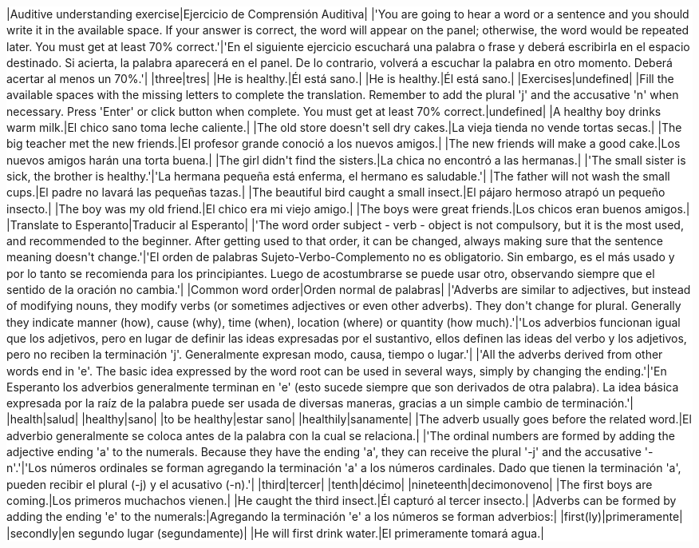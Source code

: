 |Auditive understanding exercise|Ejercicio de Comprensión Auditiva|
|'You are going to hear a word or a sentence and you should write it in the available space. If your answer is correct, the word will appear on the panel; otherwise, the word would be repeated later. You must get at least 70% correct.'|'En el siguiente ejercicio escuchará una palabra o frase y deberá escribirla en el espacio destinado. Si acierta, la palabra aparecerá en el panel. De lo contrario, volverá a escuchar la palabra en otro momento. Deberá acertar al menos un 70%.'|
|three|tres|
|He is healthy.|Él está sano.|
|He is healthy.|Él está sano.|
|Exercises|undefined|
|Fill the available spaces with the missing letters to complete the translation. Remember to add the plural 'j' and the accusative 'n' when necessary. Press 'Enter' or click button when complete. You must get at least 70% correct.|undefined|
|A healthy boy drinks warm milk.|El chico sano toma leche caliente.|
|The old store doesn't sell dry cakes.|La vieja tienda no vende tortas secas.|
|The big teacher met the new friends.|El profesor grande conoció a los nuevos amigos.|
|The new friends will make a good cake.|Los nuevos amigos harán una torta buena.|
|The girl didn't find the sisters.|La chica no encontró a las hermanas.|
|'The small sister is sick, the brother is healthy.'|'La hermana pequeña está enferma, el hermano es saludable.'|
|The father will not wash the small cups.|El padre no lavará las pequeñas tazas.|
|The beautiful bird caught a small insect.|El pájaro hermoso atrapó un pequeño insecto.|
|The boy was my old friend.|El chico era mi viejo amigo.|
|The boys were great friends.|Los chicos eran buenos amigos.|
|Translate to Esperanto|Traducir al Esperanto|
|'The word order subject - verb - object is not compulsory, but it is the most used, and recommended to the beginner. After getting used to that order, it can be changed, always making sure that the sentence meaning doesn't change.'|'El orden de palabras Sujeto-Verbo-Complemento no es obligatorio. Sin embargo, es el más usado y por lo tanto se recomienda para los principiantes. Luego de acostumbrarse se puede usar otro, observando siempre que el sentido de la oración no cambia.'|
|Common word order|Orden normal de palabras|
|'Adverbs are similar to adjectives, but instead of modifying nouns, they modify verbs (or sometimes adjectives or even other adverbs). They don't change for plural. Generally they indicate manner (how), cause (why), time (when), location (where) or quantity (how much).'|'Los adverbios funcionan igual que los adjetivos, pero en lugar de definir las ideas expresadas por el sustantivo, ellos definen las ideas del verbo y los adjetivos, pero no reciben la terminación 'j'. Generalmente expresan modo, causa, tiempo o lugar.'|
|'All the adverbs derived from other words end in 'e'. The basic idea expressed by the word root can be used in several ways, simply by changing the ending.'|'En Esperanto los adverbios generalmente terminan en 'e' (esto sucede siempre que son derivados de otra palabra). La idea básica expresada por la raíz de la palabra puede ser usada de diversas maneras, gracias a un simple cambio de terminación.'|
|health|salud|
|healthy|sano|
|to be healthy|estar sano|
|healthily|sanamente|
|The adverb usually goes before the related word.|El adverbio generalmente se coloca antes de la palabra con la cual se relaciona.|
|'The ordinal numbers are formed by adding the adjective ending 'a' to the numerals. Because they have the ending 'a', they can receive the plural '-j' and the accusative '-n'.'|'Los números ordinales se forman agregando la terminación 'a' a los números cardinales. Dado que tienen la terminación 'a', pueden recibir el plural (-j) y el acusativo (-n).'|
|third|tercer|
|tenth|décimo|
|nineteenth|decimonoveno|
|The first boys are coming.|Los primeros muchachos vienen.|
|He caught the third insect.|Él capturó al tercer insecto.|
|Adverbs can be formed by adding the ending 'e' to the numerals:|Agregando la terminación 'e' a los números se forman adverbios:|
|first(ly)|primeramente|
|secondly|en segundo lugar (segundamente)|
|He will first drink water.|El primeramente tomará agua.|